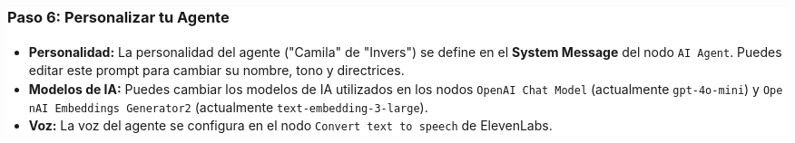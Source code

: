 ### Paso 6: Personalizar tu Agente

* **Personalidad:** La personalidad del agente ("Camila" de "Invers") se define en el **System Message** del nodo `AI Agent`. Puedes editar este prompt para cambiar su nombre, tono y directrices.
* **Modelos de IA:** Puedes cambiar los modelos de IA utilizados en los nodos `OpenAI Chat Model` (actualmente `gpt-4o-mini`) y `OpenAI Embeddings Generator2` (actualmente `text-embedding-3-large`).
* **Voz:** La voz del agente se configura en el nodo `Convert text to speech` de ElevenLabs.
